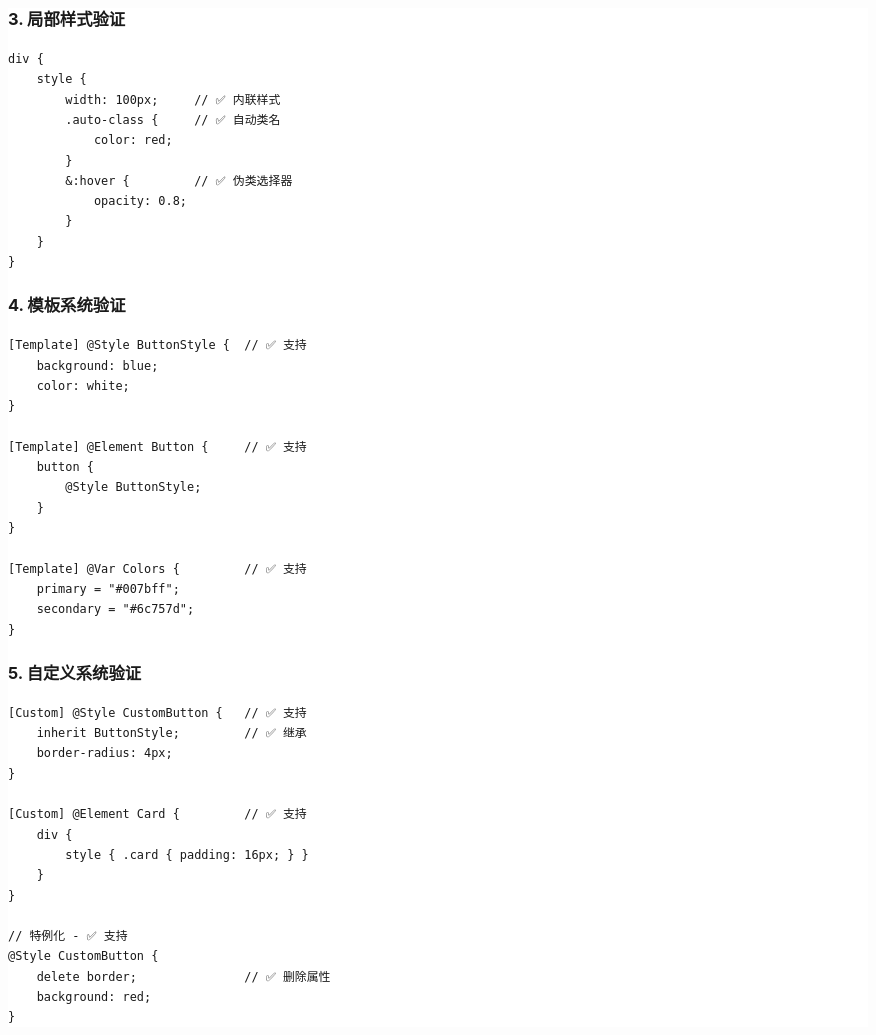 ### 3. 局部样式验证
```chtl
div {
    style {
        width: 100px;     // ✅ 内联样式
        .auto-class {     // ✅ 自动类名
            color: red;
        }
        &:hover {         // ✅ 伪类选择器
            opacity: 0.8;
        }
    }
}
```

### 4. 模板系统验证
```chtl
[Template] @Style ButtonStyle {  // ✅ 支持
    background: blue;
    color: white;
}

[Template] @Element Button {     // ✅ 支持
    button {
        @Style ButtonStyle;
    }
}

[Template] @Var Colors {         // ✅ 支持
    primary = "#007bff";
    secondary = "#6c757d";
}
```

### 5. 自定义系统验证
```chtl
[Custom] @Style CustomButton {   // ✅ 支持
    inherit ButtonStyle;         // ✅ 继承
    border-radius: 4px;
}

[Custom] @Element Card {         // ✅ 支持
    div {
        style { .card { padding: 16px; } }
    }
}

// 特例化 - ✅ 支持
@Style CustomButton {
    delete border;               // ✅ 删除属性
    background: red;
}
```
